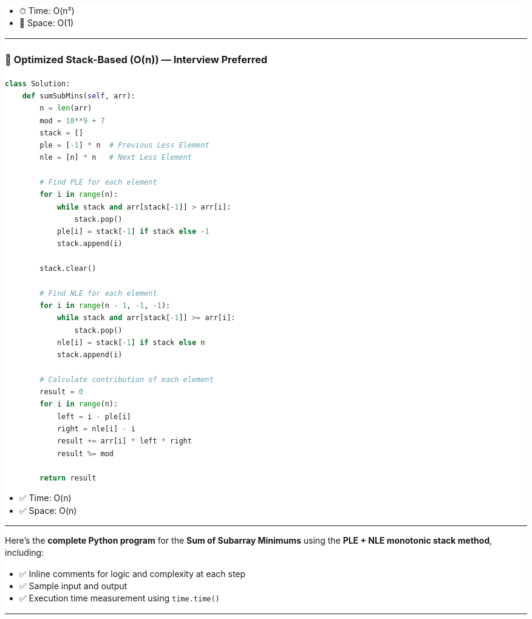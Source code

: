 * ⏱ Time: O(n²)
* 🧠 Space: O(1)

---

### 🔸 Optimized Stack-Based (O(n)) — Interview Preferred

```python
class Solution:
    def sumSubMins(self, arr):
        n = len(arr)
        mod = 10**9 + 7
        stack = []
        ple = [-1] * n  # Previous Less Element
        nle = [n] * n   # Next Less Element

        # Find PLE for each element
        for i in range(n):
            while stack and arr[stack[-1]] > arr[i]:
                stack.pop()
            ple[i] = stack[-1] if stack else -1
            stack.append(i)

        stack.clear()

        # Find NLE for each element
        for i in range(n - 1, -1, -1):
            while stack and arr[stack[-1]] >= arr[i]:
                stack.pop()
            nle[i] = stack[-1] if stack else n
            stack.append(i)

        # Calculate contribution of each element
        result = 0
        for i in range(n):
            left = i - ple[i]
            right = nle[i] - i
            result += arr[i] * left * right
            result %= mod

        return result
```

* ✅ Time: O(n)
* ✅ Space: O(n)

---

Here’s the **complete Python program** for the **Sum of Subarray Minimums** using the **PLE + NLE monotonic stack method**, including:

* ✅ Inline comments for logic and complexity at each step
* ✅ Sample input and output
* ✅ Execution time measurement using `time.time()`

---